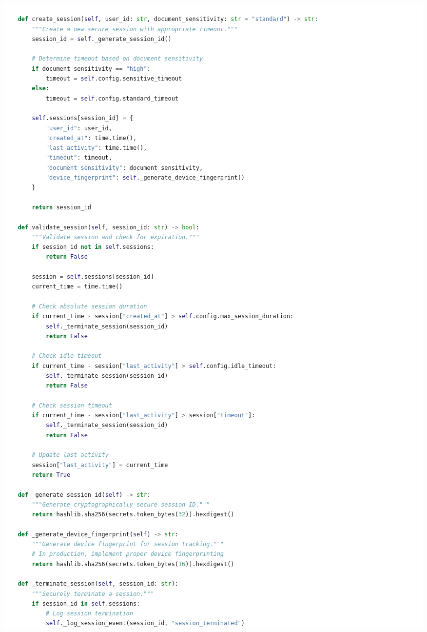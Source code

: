 ```python
    
    def create_session(self, user_id: str, document_sensitivity: str = "standard") -> str:
        """Create a new secure session with appropriate timeout."""
        session_id = self._generate_session_id()
        
        # Determine timeout based on document sensitivity
        if document_sensitivity == "high":
            timeout = self.config.sensitive_timeout
        else:
            timeout = self.config.standard_timeout
        
        self.sessions[session_id] = {
            "user_id": user_id,
            "created_at": time.time(),
            "last_activity": time.time(),
            "timeout": timeout,
            "document_sensitivity": document_sensitivity,
            "device_fingerprint": self._generate_device_fingerprint()
        }
        
        return session_id
    
    def validate_session(self, session_id: str) -> bool:
        """Validate session and check for expiration."""
        if session_id not in self.sessions:
            return False
        
        session = self.sessions[session_id]
        current_time = time.time()
        
        # Check absolute session duration
        if current_time - session["created_at"] > self.config.max_session_duration:
            self._terminate_session(session_id)
            return False
        
        # Check idle timeout
        if current_time - session["last_activity"] > self.config.idle_timeout:
            self._terminate_session(session_id)
            return False
        
        # Check session timeout
        if current_time - session["last_activity"] > session["timeout"]:
            self._terminate_session(session_id)
            return False
        
        # Update last activity
        session["last_activity"] = current_time
        return True
    
    def _generate_session_id(self) -> str:
        """Generate cryptographically secure session ID."""
        return hashlib.sha256(secrets.token_bytes(32)).hexdigest()
    
    def _generate_device_fingerprint(self) -> str:
        """Generate device fingerprint for session tracking."""
        # In production, implement proper device fingerprinting
        return hashlib.sha256(secrets.token_bytes(16)).hexdigest()
    
    def _terminate_session(self, session_id: str):
        """Securely terminate a session."""
        if session_id in self.sessions:
            # Log session termination
            self._log_session_event(session_id, "session_terminated")
```